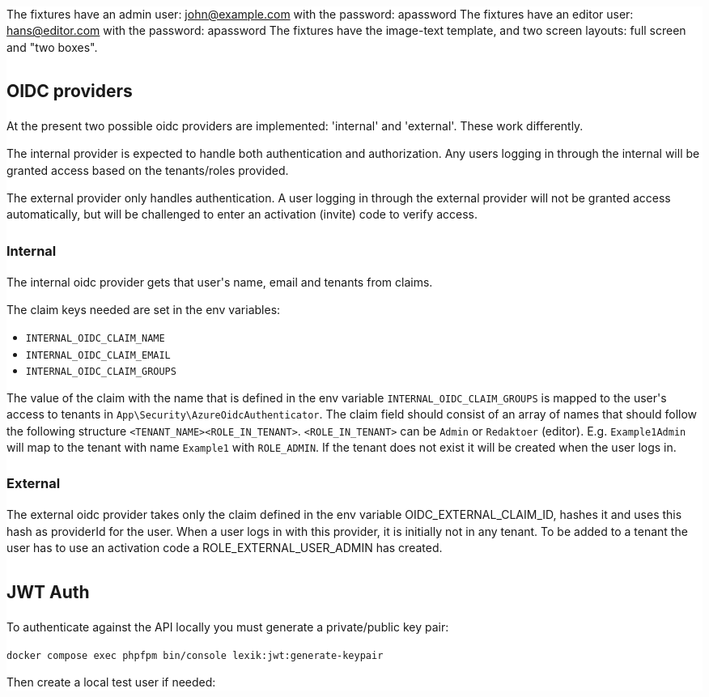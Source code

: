 The fixtures have an admin user: <john@example.com> with the password: apassword
The fixtures have an editor user: <hans@editor.com> with the password: apassword
The fixtures have the image-text template, and two screen layouts:
full screen and "two boxes".

## OIDC providers

At the present two possible oidc providers are implemented: 'internal' and 'external'.
These work differently.

The internal provider is expected to handle both authentication and authorization.
Any users logging in through the internal will be granted access based on the
tenants/roles provided.

The external provider only handles authentication. A user logging in through the
external provider will not be granted access automatically, but will be challenged
to enter an activation (invite) code to verify access.

### Internal

The internal oidc provider gets that user's name, email and tenants from claims.

The claim keys needed are set in the env variables:

- `INTERNAL_OIDC_CLAIM_NAME`
- `INTERNAL_OIDC_CLAIM_EMAIL`
- `INTERNAL_OIDC_CLAIM_GROUPS`

The value of the claim with the name that is defined in the env variable `INTERNAL_OIDC_CLAIM_GROUPS` is mapped to
the user's access to tenants in `App\Security\AzureOidcAuthenticator`. The claim field should consist of an array of
names that should follow the following structure `<TENANT_NAME><ROLE_IN_TENANT>`.
`<ROLE_IN_TENANT>` can be `Admin` or `Redaktoer` (editor).
E.g. `Example1Admin` will map to the tenant with name `Example1` with `ROLE_ADMIN`.
If the tenant does not exist it will be created when the user logs in.

### External

The external oidc provider takes only the claim defined in the env variable
OIDC_EXTERNAL_CLAIM_ID, hashes it and uses this hash as providerId for the user.
When a user logs in with this provider, it is initially not in any tenant.
To be added to a tenant the user has to use an activation code a
ROLE_EXTERNAL_USER_ADMIN has created.

## JWT Auth

To authenticate against the API locally you must generate a private/public key pair:

```shell
docker compose exec phpfpm bin/console lexik:jwt:generate-keypair
```

Then create a local test user if needed:
